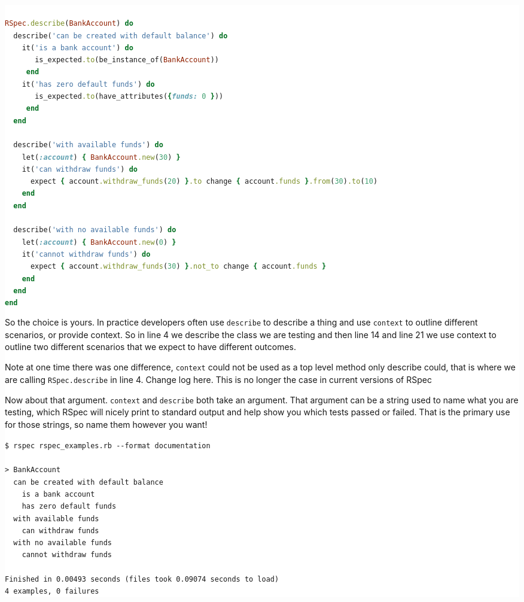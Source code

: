 ```ruby

RSpec.describe(BankAccount) do
  describe('can be created with default balance') do
    it('is a bank account') do
       is_expected.to(be_instance_of(BankAccount))
     end
    it('has zero default funds') do
       is_expected.to(have_attributes({funds: 0 }))
     end
  end

  describe('with available funds') do
    let(:account) { BankAccount.new(30) }
    it('can withdraw funds') do
      expect { account.withdraw_funds(20) }.to change { account.funds }.from(30).to(10)
    end
  end

  describe('with no available funds') do
    let(:account) { BankAccount.new(0) }
    it('cannot withdraw funds') do
      expect { account.withdraw_funds(30) }.not_to change { account.funds }
    end
  end
end
```

So the choice is yours. In practice developers often use `describe` to describe a thing and use `context` to outline different scenarios, or provide context. So in line 4 we describe the class we are testing and then line 14 and line 21 we use context to outline two different scenarios that we expect to have different outcomes.

Note at one time there was one difference, `context` could not be used as a top level method only describe could, that is where we are calling `RSpec.describe` in line 4. Change log here. This is no longer the case in current versions of RSpec

Now about that argument. `context` and `describe` both take an argument. That argument can be a string used to name what you are testing, which RSpec will nicely print to standard output and help show you which tests passed or failed. That is the primary use for those strings, so name them however you want!

```
$ rspec rspec_examples.rb --format documentation

> BankAccount
  can be created with default balance
    is a bank account
    has zero default funds
  with available funds
    can withdraw funds
  with no available funds
    cannot withdraw funds

Finished in 0.00493 seconds (files took 0.09074 seconds to load)
4 examples, 0 failures
```
